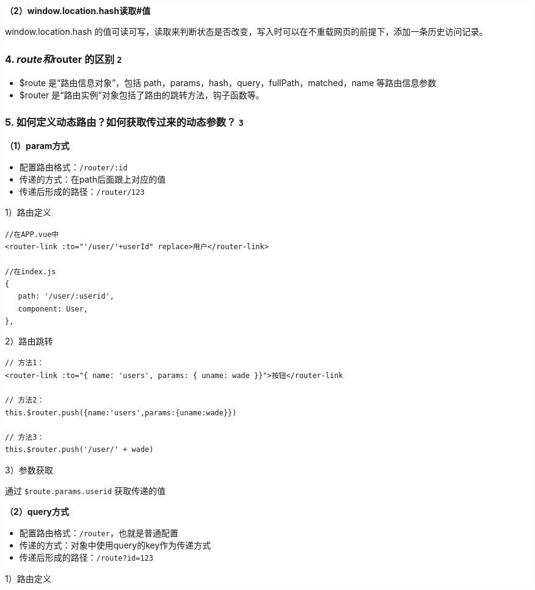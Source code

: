 **（2）window.location.hash读取#值**

window.location.hash 的值可读可写，读取来判断状态是否改变，写入时可以在不重载网页的前提下，添加一条历史访问记录。

### 4. $route 和$router 的区别 `2`

- $route 是“路由信息对象”，包括 path，params，hash，query，fullPath，matched，name 等路由信息参数
- $router 是“路由实例”对象包括了路由的跳转方法，钩子函数等。

### 5. 如何定义动态路由？如何获取传过来的动态参数？ `3`

**（1）param方式**

- 配置路由格式：`/router/:id`
- 传递的方式：在path后面跟上对应的值
- 传递后形成的路径：`/router/123`



1）路由定义

```
//在APP.vue中
<router-link :to="'/user/'+userId" replace>用户</router-link>    

//在index.js
{
   path: '/user/:userid',
   component: User,
},
```

2）路由跳转

```
// 方法1：
<router-link :to="{ name: 'users', params: { uname: wade }}">按钮</router-link

// 方法2：
this.$router.push({name:'users',params:{uname:wade}})

// 方法3：
this.$router.push('/user/' + wade)
```

3）参数获取

通过 `$route.params.userid` 获取传递的值



**（2）query方式**

- 配置路由格式：`/router`，也就是普通配置
- 传递的方式：对象中使用query的key作为传递方式
- 传递后形成的路径：`/route?id=123`

1）路由定义

